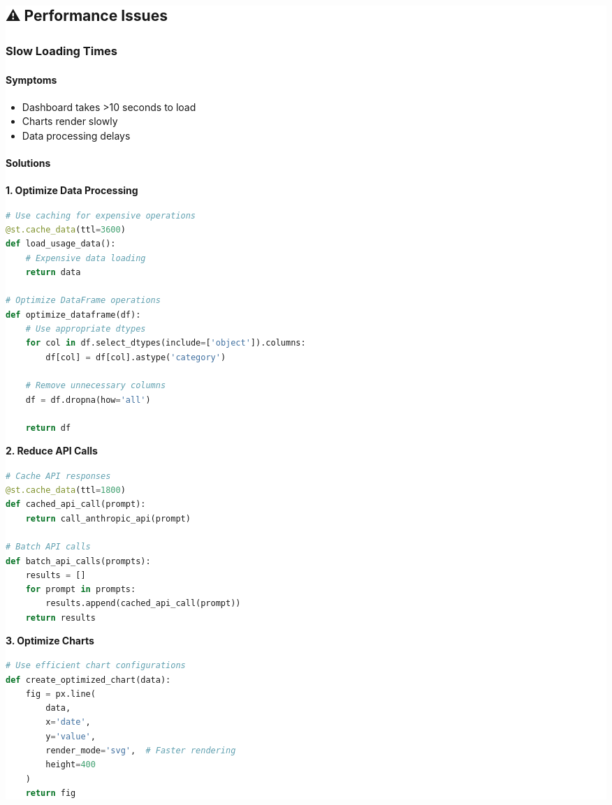 ## ⚠️ Performance Issues

### Slow Loading Times

#### Symptoms
- Dashboard takes >10 seconds to load
- Charts render slowly
- Data processing delays

#### Solutions

**1. Optimize Data Processing**
```python
# Use caching for expensive operations
@st.cache_data(ttl=3600)
def load_usage_data():
    # Expensive data loading
    return data

# Optimize DataFrame operations
def optimize_dataframe(df):
    # Use appropriate dtypes
    for col in df.select_dtypes(include=['object']).columns:
        df[col] = df[col].astype('category')
    
    # Remove unnecessary columns
    df = df.dropna(how='all')
    
    return df
```

**2. Reduce API Calls**
```python
# Cache API responses
@st.cache_data(ttl=1800)
def cached_api_call(prompt):
    return call_anthropic_api(prompt)

# Batch API calls
def batch_api_calls(prompts):
    results = []
    for prompt in prompts:
        results.append(cached_api_call(prompt))
    return results
```

**3. Optimize Charts**
```python
# Use efficient chart configurations
def create_optimized_chart(data):
    fig = px.line(
        data,
        x='date',
        y='value',
        render_mode='svg',  # Faster rendering
        height=400
    )
    return fig
```
